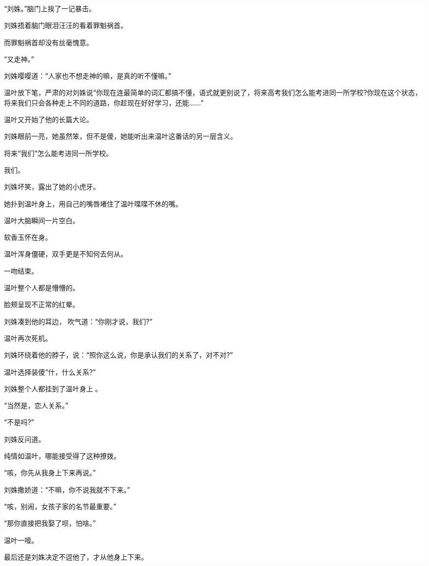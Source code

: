 “刘姝。”脑门上挨了一记暴击。

刘姝捂着脑门眼泪汪汪的看着罪魁祸首。

而罪魁祸首却没有丝毫愧意。

“又走神。”

刘姝嘤嘤道：“人家也不想走神的嘛，是真的听不懂嘛。”

温叶放下笔，严肃的对刘姝说“你现在连最简单的词汇都搞不懂，语式就更别说了，将来高考我们怎么能考进同一所学校?你现在这个状态，将来我们只会各种走上不同的道路，你趁现在好好学习，还能......”

温叶又开始了他的长篇大论。

刘姝眼前一亮，她虽然笨，但不是傻，她能听出来温叶这番话的另一层含义。

将来“我们”怎么能考进同一所学校。

我们。

刘姝坏笑，露出了她的小虎牙。

她扑到温叶身上，用自己的嘴唇堵住了温叶喋喋不休的嘴。

温叶大脑瞬间一片空白。

软香玉怀在身。

温叶浑身僵硬，双手更是不知何去何从。

一吻结束。

温叶整个人都是懵懵的。

脸颊呈现不正常的红晕。

刘姝凑到他的耳边， 吹气道：“你刚才说，我们?”

温叶再次死机。

刘姝环绕着他的脖子，说：“照你这么说，你是承认我们的关系了，对不对?”

温叶选择装傻“什，什么关系?”

刘姝整个人都挂到了温叶身上 。

“当然是，恋人关系。”

“不是吗?”

刘姝反问道。

纯情如温叶，哪能接受得了这种撩拨。

“咳，你先从我身上下来再说。”

刘姝撒娇道：“不嘛，你不说我就不下来。”

“咳，别闹，女孩子家的名节最重要。”

“那你直接把我娶了呗，怕啥。”

温叶一噎。

最后还是刘姝决定不逗他了，才从他身上下来。
